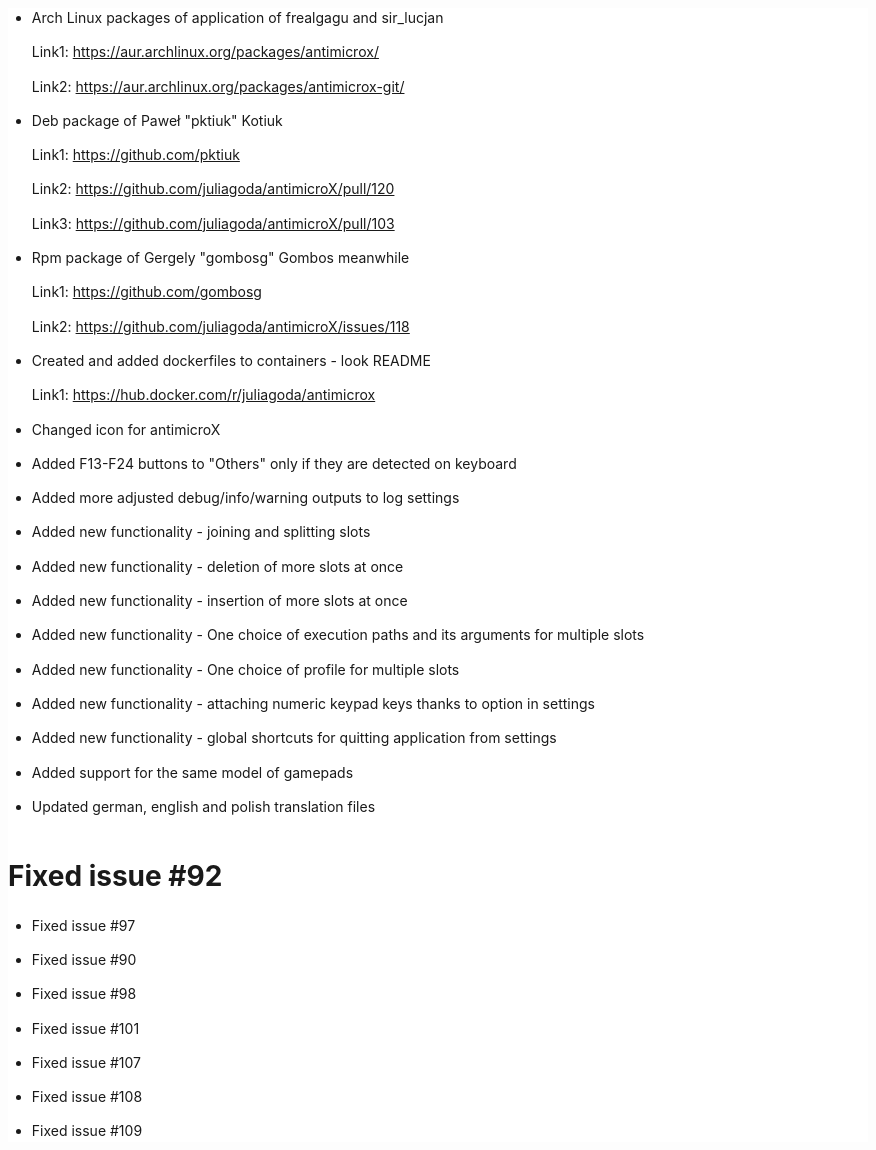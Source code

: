 - Arch Linux packages of application of frealgagu and sir_lucjan

  Link1: https://aur.archlinux.org/packages/antimicrox/

  Link2: https://aur.archlinux.org/packages/antimicrox-git/

- Deb package of Paweł "pktiuk" Kotiuk

  Link1: https://github.com/pktiuk

  Link2: https://github.com/juliagoda/antimicroX/pull/120

  Link3: https://github.com/juliagoda/antimicroX/pull/103

- Rpm package of Gergely "gombosg" Gombos meanwhile

  Link1: https://github.com/gombosg

  Link2: https://github.com/juliagoda/antimicroX/issues/118

- Created and added dockerfiles to containers - look README

  Link1: https://hub.docker.com/r/juliagoda/antimicrox

- Changed icon for antimicroX

- Added F13-F24 buttons to "Others" only if they are detected on keyboard

- Added more adjusted debug/info/warning outputs to log settings

- Added new functionality - joining and splitting slots

- Added new functionality - deletion of more slots at once

- Added new functionality - insertion of more slots at once

- Added new functionality - One choice of execution paths and its arguments for multiple slots

- Added new functionality - One choice of profile for multiple slots

- Added new functionality - attaching numeric keypad keys thanks to option in settings

- Added new functionality - global shortcuts for quitting application from settings

- Added support for the same model of gamepads

- Updated german, english and polish translation files

# Fixed issue #92

- Fixed issue #97

- Fixed issue #90

- Fixed issue #98

- Fixed issue #101

- Fixed issue #107

- Fixed issue #108

- Fixed issue #109
